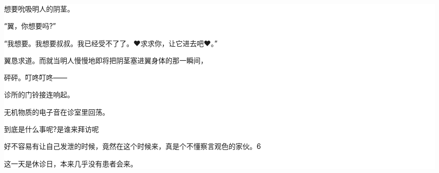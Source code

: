 


想要吮吸明人的阴茎。







“翼，你想要吗?”





“我想要。我想要叔叔。我已经受不了了。❤求求你，让它进去吧❤。”









翼恳求道。而就当明人慢慢地即将把阴茎塞进翼身体的那一瞬间，









砰砰。叮咚叮咚——











诊所的门铃接连响起。



无机物质的电子音在诊室里回荡。







到底是什么事呢?是谁来拜访呢











好不容易有让自己发泄的时候，竟然在这个时候来，真是个不懂察言观色的家伙。6





这一天是休诊日，本来几乎没有患者会来。



